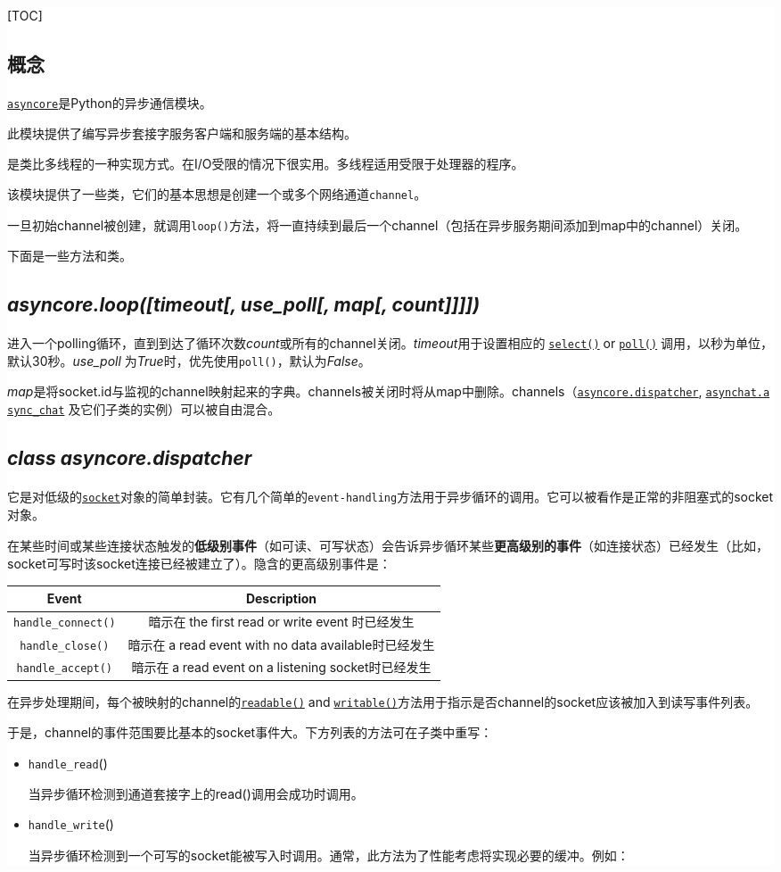[TOC]

## 概念

[`asyncore`](https://docs.python.org/2.7/library/asyncore.html?highlight=dispatcher#)是Python的异步通信模块。

此模块提供了编写异步套接字服务客户端和服务端的基本结构。

是类比多线程的一种实现方式。在I/O受限的情况下很实用。多线程适用受限于处理器的程序。

该模块提供了一些类，它们的基本思想是创建一个或多个网络通道`channel`。

一旦初始channel被创建，就调用`loop()`方法，将一直持续到最后一个channel（包括在异步服务期间添加到map中的channel）关闭。

下面是一些方法和类。

## *asyncore.loop([timeout[, use_poll[, map[, count]]]])*

进入一个polling循环，直到到达了循环次数*count*或所有的channel关闭。*timeout*用于设置相应的 [`select()`](https://docs.python.org/2.7/library/select.html#select.select) or [`poll()`](https://docs.python.org/2.7/library/select.html#select.poll) 调用，以秒为单位，默认30秒。*use_poll* 为*True*时，优先使用`poll()`，默认为*False*。

*map*是将socket.id与监视的channel映射起来的字典。channels被关闭时将从map中删除。channels（[`asyncore.dispatcher`](https://docs.python.org/2.7/library/asyncore.html?highlight=dispatcher#asyncore.dispatcher), [`asynchat.async_chat`](https://docs.python.org/2.7/library/asynchat.html#asynchat.async_chat) 及它们子类的实例）可以被自由混合。

## *class asyncore.dispatcher*

它是对低级的[`socket`](https://docs.python.org/2.7/library/socket.html#module-socket)对象的简单封装。它有几个简单的`event-handling`方法用于异步循环的调用。它可以被看作是正常的非阻塞式的socket对象。

在某些时间或某些连接状态触发的**低级别事件**（如可读、可写状态）会告诉异步循环某些**更高级别的事件**（如连接状态）已经发生（比如，socket可写时该socket连接已经被建立了）。隐含的更高级别事件是：

|       Event        |                     Description                      |
| :----------------: | :--------------------------------------------------: |
| `handle_connect()` |   暗示在 the first read or write event 时已经发生    |
|  `handle_close()`  | 暗示在 a read event with no data available时已经发生 |
| `handle_accept()`  | 暗示在 a read event on a listening socket时已经发生  |

在异步处理期间，每个被映射的channel的[`readable()`](https://docs.python.org/2.7/library/asyncore.html?highlight=dispatcher#asyncore.dispatcher.readable) and [`writable()`](https://docs.python.org/2.7/library/asyncore.html?highlight=dispatcher#asyncore.dispatcher.writable)方法用于指示是否channel的socket应该被加入到读写事件列表。

于是，channel的事件范围要比基本的socket事件大。下方列表的方法可在子类中重写：

- `handle_read`()

    当异步循环检测到通道套接字上的read()调用会成功时调用。

- `handle_write`()

    当异步循环检测到一个可写的socket能被写入时调用。通常，此方法为了性能考虑将实现必要的缓冲。例如：
